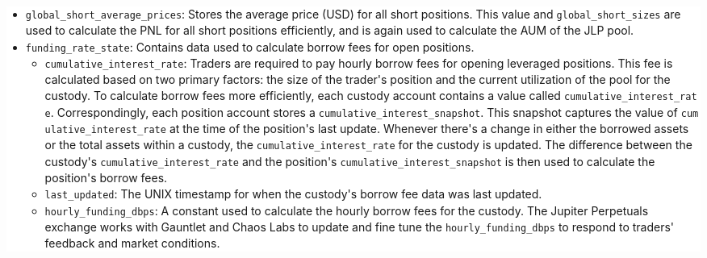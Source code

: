   * `global_short_average_prices`: Stores the average price (USD) for all short positions. This value and `global_short_sizes` are used to calculate the PNL for all short positions efficiently, and is again used to calculate the AUM of the JLP pool.
  * `funding_rate_state`: Contains data used to calculate borrow fees for open positions.
    * `cumulative_interest_rate`: Traders are required to pay hourly borrow fees for opening leveraged positions. This fee is calculated based on two primary factors: the size of the trader's position and the current utilization of the pool for the custody. To calculate borrow fees more efficiently, each custody account contains a value called `cumulative_interest_rate`. Correspondingly, each position account stores a `cumulative_interest_snapshot`. This snapshot captures the value of `cumulative_interest_rate` at the time of the position's last update. Whenever there's a change in either the borrowed assets or the total assets within a custody, the `cumulative_interest_rate` for the custody is updated. The difference between the custody's `cumulative_interest_rate` and the position's `cumulative_interest_snapshot` is then used to calculate the position's borrow fees.
    * `last_updated`: The UNIX timestamp for when the custody's borrow fee data was last updated.
    * `hourly_funding_dbps`: A constant used to calculate the hourly borrow fees for the custody. The Jupiter Perpetuals exchange works with Gauntlet and Chaos Labs to update and fine tune the `hourly_funding_dbps` to respond to traders' feedback and market conditions.
